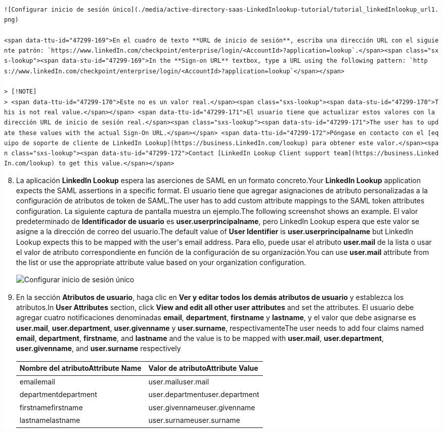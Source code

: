     ![Configurar inicio de sesión único](./media/active-directory-saas-LinkedInlookup-tutorial/tutorial_linkedInlookup_url1.png)

    <span data-ttu-id="47299-169">En el cuadro de texto **URL de inicio de sesión**, escriba una dirección URL con el siguiente patrón: `https://www.linkedIn.com/checkpoint/enterprise/login/<AccountId>?application=lookup`.</span><span class="sxs-lookup"><span data-stu-id="47299-169">In the **Sign-on URL** textbox, type a URL using the following pattern: `https://www.linkedIn.com/checkpoint/enterprise/login/<AccountId>?application=lookup`</span></span>
     
    > [!NOTE] 
    > <span data-ttu-id="47299-170">Este no es un valor real.</span><span class="sxs-lookup"><span data-stu-id="47299-170">This is not real value.</span></span> <span data-ttu-id="47299-171">El usuario tiene que actualizar estos valores con la dirección URL de inicio de sesión real.</span><span class="sxs-lookup"><span data-stu-id="47299-171">The user has to update these values with the actual Sign-On URL.</span></span> <span data-ttu-id="47299-172">Póngase en contacto con el [equipo de soporte de cliente de LinkedIn Lookup](https://business.LinkedIn.com/lookup) para obtener este valor.</span><span class="sxs-lookup"><span data-stu-id="47299-172">Contact [LinkedIn Lookup Client support team](https://business.LinkedIn.com/lookup) to get this value.</span></span>

8. <span data-ttu-id="47299-173">La aplicación **LinkedIn Lookup** espera las aserciones de SAML en un formato concreto.</span><span class="sxs-lookup"><span data-stu-id="47299-173">Your **LinkedIn Lookup** application expects the SAML assertions in a specific format.</span></span> <span data-ttu-id="47299-174">El usuario tiene que agregar asignaciones de atributo personalizadas a la configuración de atributos de token de SAML.</span><span class="sxs-lookup"><span data-stu-id="47299-174">The user has to add custom attribute mappings to the SAML token attributes configuration.</span></span> <span data-ttu-id="47299-175">La siguiente captura de pantalla muestra un ejemplo.</span><span class="sxs-lookup"><span data-stu-id="47299-175">The following screenshot shows an example.</span></span> <span data-ttu-id="47299-176">El valor predeterminado de **Identificador de usuario** es **user.userprincipalname**, pero LinkedIn Lookup espera que este valor se asigne a la dirección de correo del usuario.</span><span class="sxs-lookup"><span data-stu-id="47299-176">The default value of **User Identifier** is **user.userprincipalname** but LinkedIn Lookup expects this to be mapped with the user's email address.</span></span> <span data-ttu-id="47299-177">Para ello, puede usar el atributo **user.mail** de la lista o usar el valor de atributo correspondiente en función de la configuración de su organización.</span><span class="sxs-lookup"><span data-stu-id="47299-177">You can use **user.mail** attribute from the list or use the appropriate attribute value based on your organization configuration.</span></span> 

    ![Configurar inicio de sesión único](./media/active-directory-saas-LinkedInlookup-tutorial/updateusermail.png)
    
9. <span data-ttu-id="47299-179">En la sección **Atributos de usuario**, haga clic en **Ver y editar todos los demás atributos de usuario** y establezca los atributos.</span><span class="sxs-lookup"><span data-stu-id="47299-179">In **User Attributes** section, click **View and edit all other user attributes** and set the attributes.</span></span> <span data-ttu-id="47299-180">El usuario debe agregar cuatro notificaciones denominadas **email**, **department**, **firstname** y **lastname**, y el valor que debe asignarse es **user.mail**, **user.department**, **user.givenname** y **user.surname**, respectivamente</span><span class="sxs-lookup"><span data-stu-id="47299-180">The user needs to add four claims named **email**,  **department**, **firstname**, and **lastname** and the value is to be mapped with **user.mail**, **user.department**, **user.givenname**, and **user.surname** respectively</span></span>

    | <span data-ttu-id="47299-181">Nombre del atributo</span><span class="sxs-lookup"><span data-stu-id="47299-181">Attribute Name</span></span> | <span data-ttu-id="47299-182">Valor de atributo</span><span class="sxs-lookup"><span data-stu-id="47299-182">Attribute Value</span></span> |
    | --- | --- |
    | <span data-ttu-id="47299-183">email</span><span class="sxs-lookup"><span data-stu-id="47299-183">email</span></span>| <span data-ttu-id="47299-184">user.mail</span><span class="sxs-lookup"><span data-stu-id="47299-184">user.mail</span></span> |    
    | <span data-ttu-id="47299-185">department</span><span class="sxs-lookup"><span data-stu-id="47299-185">department</span></span>| <span data-ttu-id="47299-186">user.department</span><span class="sxs-lookup"><span data-stu-id="47299-186">user.department</span></span> |
    | <span data-ttu-id="47299-187">firstname</span><span class="sxs-lookup"><span data-stu-id="47299-187">firstname</span></span>| <span data-ttu-id="47299-188">user.givenname</span><span class="sxs-lookup"><span data-stu-id="47299-188">user.givenname</span></span> |
    | <span data-ttu-id="47299-189">lastname</span><span class="sxs-lookup"><span data-stu-id="47299-189">lastname</span></span>| <span data-ttu-id="47299-190">user.surname</span><span class="sxs-lookup"><span data-stu-id="47299-190">user.surname</span></span> |


[1]: ./media/active-directory-saas-LinkedInlookup-tutorial/tutorial_general_01.png
[2]: ./media/active-directory-saas-LinkedInlookup-tutorial/tutorial_general_02.png
[3]: ./media/active-directory-saas-LinkedInlookup-tutorial/tutorial_general_03.png
[4]: ./media/active-directory-saas-LinkedInlookup-tutorial/tutorial_general_04.png
[100]: ./media/active-directory-saas-LinkedInlookup-tutorial/tutorial_general_100.png
[200]: ./media/active-directory-saas-LinkedInlookup-tutorial/tutorial_general_200.png
[201]: ./media/active-directory-saas-LinkedInlookup-tutorial/tutorial_general_201.png
[202]: ./media/active-directory-saas-LinkedInlookup-tutorial/tutorial_general_202.png
[203]: ./media/active-directory-saas-LinkedInlookup-tutorial/tutorial_general_203.png